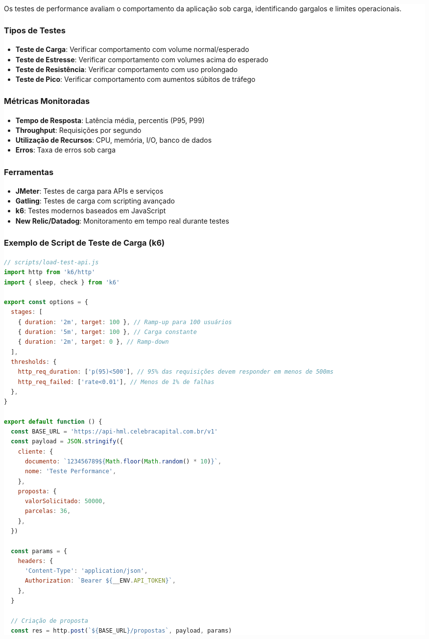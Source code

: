 Os testes de performance avaliam o comportamento da aplicação sob carga, identificando gargalos e limites operacionais.

### Tipos de Testes

- **Teste de Carga**: Verificar comportamento com volume normal/esperado
- **Teste de Estresse**: Verificar comportamento com volumes acima do esperado
- **Teste de Resistência**: Verificar comportamento com uso prolongado
- **Teste de Pico**: Verificar comportamento com aumentos súbitos de tráfego

### Métricas Monitoradas

- **Tempo de Resposta**: Latência média, percentis (P95, P99)
- **Throughput**: Requisições por segundo
- **Utilização de Recursos**: CPU, memória, I/O, banco de dados
- **Erros**: Taxa de erros sob carga

### Ferramentas

- **JMeter**: Testes de carga para APIs e serviços
- **Gatling**: Testes de carga com scripting avançado
- **k6**: Testes modernos baseados em JavaScript
- **New Relic/Datadog**: Monitoramento em tempo real durante testes

### Exemplo de Script de Teste de Carga (k6)

```javascript
// scripts/load-test-api.js
import http from 'k6/http'
import { sleep, check } from 'k6'

export const options = {
  stages: [
    { duration: '2m', target: 100 }, // Ramp-up para 100 usuários
    { duration: '5m', target: 100 }, // Carga constante
    { duration: '2m', target: 0 }, // Ramp-down
  ],
  thresholds: {
    http_req_duration: ['p(95)<500'], // 95% das requisições devem responder em menos de 500ms
    http_req_failed: ['rate<0.01'], // Menos de 1% de falhas
  },
}

export default function () {
  const BASE_URL = 'https://api-hml.celebracapital.com.br/v1'
  const payload = JSON.stringify({
    cliente: {
      documento: `123456789${Math.floor(Math.random() * 10)}`,
      nome: 'Teste Performance',
    },
    proposta: {
      valorSolicitado: 50000,
      parcelas: 36,
    },
  })

  const params = {
    headers: {
      'Content-Type': 'application/json',
      Authorization: `Bearer ${__ENV.API_TOKEN}`,
    },
  }

  // Criação de proposta
  const res = http.post(`${BASE_URL}/propostas`, payload, params)
```